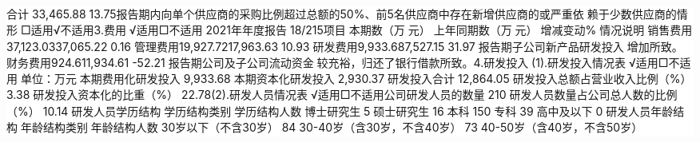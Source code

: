 合计
33,465.88
13.75报告期内向单个供应商的采购比例超过总额的50%、前5名供应商中存在新增供应商的或严重依
赖于少数供应商的情形
□适用√不适用3.费用
√适用□不适用
2021年年度报告
18/215项目
本期数（万
元）
上年同期数（万
元）
增减变动%
情况说明
销售费用37,123.0337,065.22
0.16
管理费用19,927.7217,963.63
10.93
研发费用9,933.687,527.15
31.97
报告期子公司新产品研发投入
增加所致。
财务费用924.611,934.61
-52.21
报告期公司及子公司流动资金
较充裕，归还了银行借款所致。4.研发投入
(1).研发投入情况表
√适用□不适用
单位：万元
本期费用化研发投入
9,933.68
本期资本化研发投入
2,930.37
研发投入合计
12,864.05
研发投入总额占营业收入比例（%）
3.38
研发投入资本化的比重（%）
22.78(2).研发人员情况表
√适用□不适用公司研发人员的数量
210
研发人员数量占公司总人数的比例（%）
10.14
研发人员学历结构
学历结构类别
学历结构人数
博士研究生
5
硕士研究生
16
本科
150
专科
39
高中及以下
0
研发人员年龄结构
年龄结构类别
年龄结构人数
30岁以下（不含30岁）
84
30-40岁（含30岁，不含40岁）
73
40-50岁（含40岁，不含50岁）